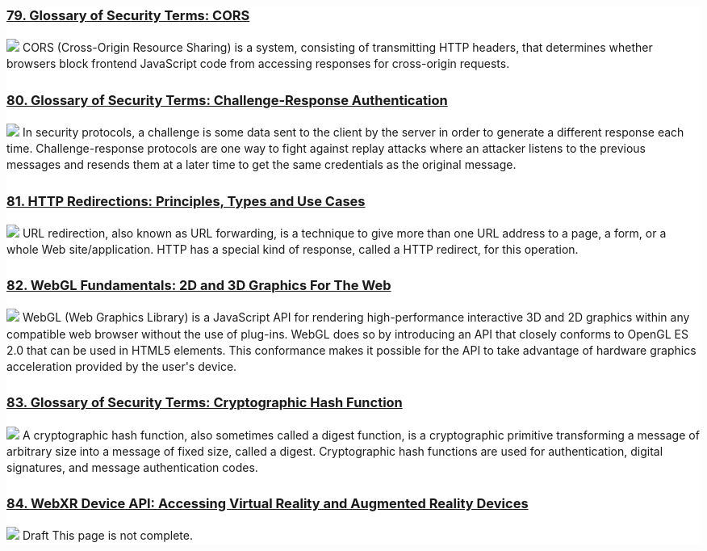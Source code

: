 ### [79. Glossary of Security Terms: CORS](https://hackernoon.com/glossary-of-security-terms-cors-tgf3upb)
![](https://firebasestorage.googleapis.com/v0/b/hackernoon-app.appspot.com/o/images%2FPpYbbOApcoT249C1okeO6P5loPR2-xjd28jk.jpeg?alt=media&token=839633c9-3edb-4458-bb51-a26bc9f67ba1)
CORS (Cross-Origin Resource Sharing) is a system, consisting of transmitting HTTP headers, that determines whether browsers block frontend JavaScript code from accessing responses for cross-origin requests.

### [80. Glossary of Security Terms: Challenge-Response Authentication](https://hackernoon.com/glossary-of-security-terms-challenge-response-authentication-gcf3ua2)
![](https://firebasestorage.googleapis.com/v0/b/hackernoon-app.appspot.com/o/images%2FPpYbbOApcoT249C1okeO6P5loPR2-sid28vd.jpeg?alt=media&token=c879d1b1-5d88-4b44-b454-8b8319505191)
In security protocols, a challenge is some data sent to the client by the server in order to generate a different response each time. Challenge-response protocols are one way to fight against replay attacks where an attacker listens to the previous messages and resends them at a later time to get the same credentials as the original message.

### [81. HTTP Redirections: Principles, Types and Use Cases](https://hackernoon.com/http-redirections-principles-types-and-use-cases-nl1c3ya7)
![](https://cdn.hackernoon.com/images/szy2epy.jpg)
URL redirection, also known as URL forwarding, is a technique to give more than one URL address to a page, a form, or a whole Web site/application. HTTP has a special kind of response, called a HTTP redirect, for this operation.

### [82. WebGL Fundamentals: 2D and 3D Graphics For The Web](https://hackernoon.com/webgl-fundamentals-2d-and-3d-graphics-for-the-web-vw363ytl)
![](https://cdn.hackernoon.com/images/ckr2e1b.jpg)
WebGL (Web Graphics Library) is a JavaScript API for rendering high-performance interactive 3D and 2D graphics within any compatible web browser without the use of plug-ins. WebGL does so by introducing an API that closely conforms to OpenGL ES 2.0 that can be used in HTML5 <canvas> elements. This conformance makes it possible for the API to take advantage of hardware graphics acceleration provided by the user's device.

### [83. Glossary of Security Terms: Cryptographic Hash Function](https://hackernoon.com/glossary-of-security-terms-cryptographic-hash-function-5tf3un8)
![](https://firebasestorage.googleapis.com/v0/b/hackernoon-app.appspot.com/o/images%2FPpYbbOApcoT249C1okeO6P5loPR2-jnb28xh.jpeg?alt=media&token=73ee40fa-6dc0-48fd-8d3b-3f6eb16f51be)
A cryptographic hash function, also sometimes called a digest function, is a cryptographic primitive transforming a message of arbitrary size into a message of fixed size, called a digest. Cryptographic hash functions are used for authentication, digital signatures, and message authentication codes.

### [84. WebXR Device API: Accessing Virtual Reality and Augmented Reality Devices](https://hackernoon.com/webxr-device-api-accessing-virtual-reality-and-augmented-reality-devices-liv3y1f)
![](https://cdn.hackernoon.com/images/tby2ekb.jpg)
Draft
This page is not complete.
